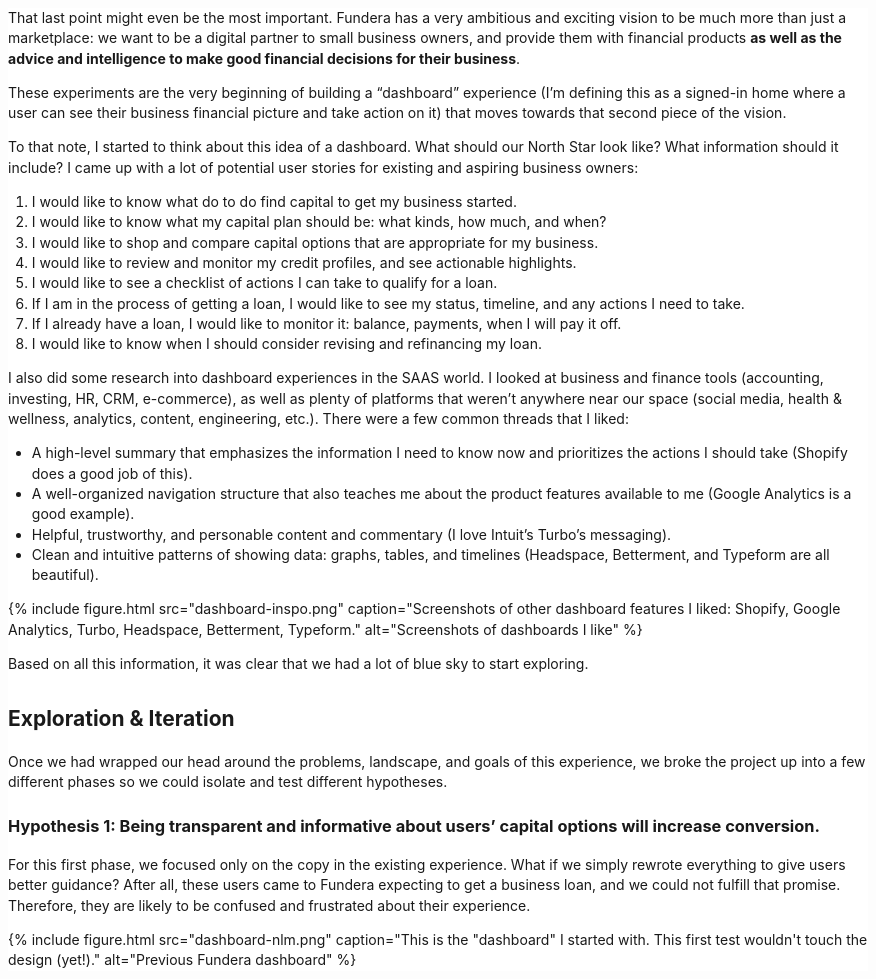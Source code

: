 That last point might even be the most important. Fundera has a very ambitious and exciting vision to be much more than just a marketplace: we want to be a digital partner to small business owners, and provide them with financial products **as well as the advice and intelligence to make good financial decisions for their business**.

These experiments are the very beginning of building a “dashboard” experience (I’m defining this as a signed-in home where a user can see their business financial picture and take action on it) that moves towards that second piece of the vision.

To that note, I started to think about this idea of a dashboard. What should our North Star look like? What information should it include? I came up with a lot of potential user stories for existing and aspiring business owners:

1. I would like to know what do to do find capital to get my business started.
2. I would like to know what my capital plan should be: what kinds, how much, and when?
3. I would like to shop and compare capital options that are appropriate for my business.
4. I would like to review and monitor my credit profiles, and see actionable highlights.
5. I would like to see a checklist of actions I can take to qualify for a loan.
6. If I am in the process of getting a loan, I would like to see my status, timeline, and any actions I need to take.
7. If I already have a loan, I would like to monitor it: balance, payments, when I will pay it off.
8. I would like to know when I should consider revising and refinancing my loan.

I also did some research into dashboard experiences in the SAAS world. I looked at business and finance tools (accounting, investing, HR, CRM, e-commerce), as well as plenty of platforms that weren’t anywhere near our space (social media, health & wellness, analytics, content, engineering, etc.). There were a few common threads that I liked:

- A high-level summary that emphasizes the information I need to know now and prioritizes the actions I should take (Shopify does a good job of this).
- A well-organized navigation structure that also teaches me about the product features available to me (Google Analytics is a good example).
- Helpful, trustworthy, and personable content and commentary (I love Intuit’s Turbo’s messaging).
- Clean and intuitive patterns of showing data: graphs, tables, and timelines (Headspace, Betterment, and Typeform are all beautiful).

{% include figure.html src="dashboard-inspo.png" caption="Screenshots of other dashboard features I liked: Shopify, Google Analytics, Turbo, Headspace, Betterment, Typeform." alt="Screenshots of dashboards I like" %}

Based on all this information, it was clear that we had a lot of blue sky to start exploring.

## Exploration & Iteration
Once we had wrapped our head around the problems, landscape, and goals of this experience, we broke the project up into a few different phases so we could isolate and test different hypotheses.

### Hypothesis 1: Being transparent and informative about users’ capital options will increase conversion.
For this first phase, we focused only on the copy in the existing experience. What if we simply rewrote everything to give users better guidance? After all, these users came to Fundera expecting to get a business loan, and we could not fulfill that promise. Therefore, they are likely to be confused and frustrated about their experience.

{% include figure.html src="dashboard-nlm.png" caption="This is the &quot;dashboard&quot; I started with. This first test wouldn't touch the design (yet!)." alt="Previous Fundera dashboard" %}
